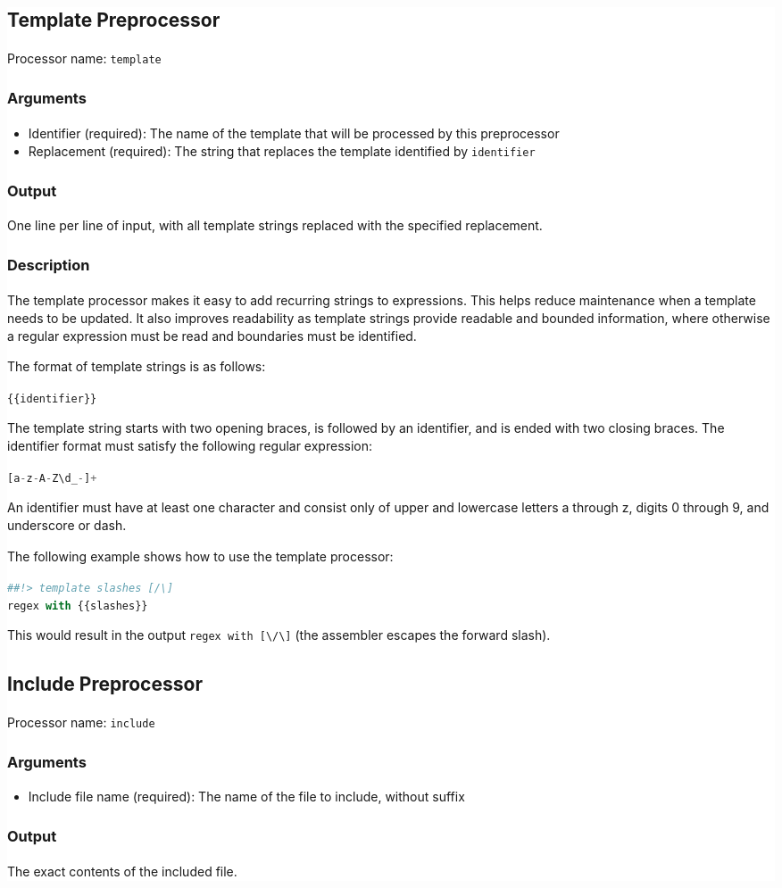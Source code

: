 ## Template Preprocessor

Processor name: `template`

### Arguments

- Identifier (required): The name of the template that will be processed by this preprocessor
- Replacement (required): The string that replaces the template identified by `identifier`

### Output

One line per line of input, with all template strings replaced with the specified replacement.

### Description

The template processor makes it easy to add recurring strings to expressions. This helps reduce maintenance when a template needs to be updated. It also improves readability as template strings provide readable and bounded information, where otherwise a regular expression must be read and boundaries must be identified.

The format of template strings is as follows:

```
{{identifier}}
```

The template string starts with two opening braces, is followed by an identifier, and is ended with two closing braces. The identifier format must satisfy the following regular expression:

```python
[a-z-A-Z\d_-]+
```

An identifier must have at least one character and consist only of upper and lowercase letters a through z, digits 0 through 9, and underscore or dash.

The following example shows how to use the template processor:

```python
##!> template slashes [/\]
regex with {{slashes}}
```

This would result in the output `regex with [\/\]` (the assembler escapes the forward slash).

## Include Preprocessor

Processor name: `include`

### Arguments

- Include file name (required): The name of the file to include, without suffix

### Output

The exact contents of the included file.
